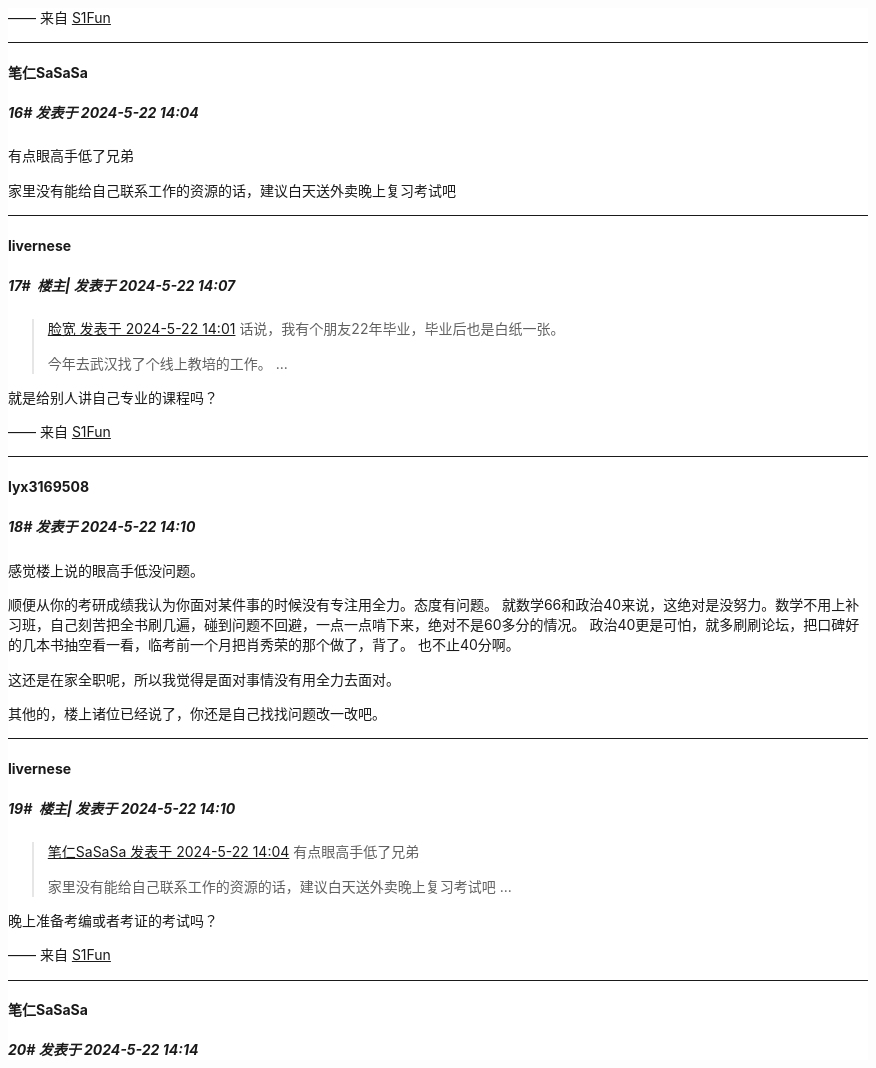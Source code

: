 —— 来自 [S1Fun](https://s1fun.koalcat.com)

*****

####  笔仁SaSaSa  
##### 16#       发表于 2024-5-22 14:04

有点眼高手低了兄弟

家里没有能给自己联系工作的资源的话，建议白天送外卖晚上复习考试吧

*****

####  livernese  
##### 17#         楼主| 发表于 2024-5-22 14:07

<blockquote><a href="httphttps://bbs.saraba1st.com/2b/forum.php?mod=redirect&amp;goto=findpost&amp;pid=64963790&amp;ptid=2184388" target="_blank">脸宽 发表于 2024-5-22 14:01</a>
话说，我有个朋友22年毕业，毕业后也是白纸一张。

今年去武汉找了个线上教培的工作。 ...</blockquote>
就是给别人讲自己专业的课程吗？

—— 来自 [S1Fun](https://s1fun.koalcat.com)

*****

####  lyx3169508  
##### 18#       发表于 2024-5-22 14:10

感觉楼上说的眼高手低没问题。 

顺便从你的考研成绩我认为你面对某件事的时候没有专注用全力。态度有问题。 就数学66和政治40来说，这绝对是没努力。数学不用上补习班，自己刻苦把全书刷几遍，碰到问题不回避，一点一点啃下来，绝对不是60多分的情况。 政治40更是可怕，就多刷刷论坛，把口碑好的几本书抽空看一看，临考前一个月把肖秀荣的那个做了，背了。 也不止40分啊。

这还是在家全职呢，所以我觉得是面对事情没有用全力去面对。

其他的，楼上诸位已经说了，你还是自己找找问题改一改吧。

*****

####  livernese  
##### 19#         楼主| 发表于 2024-5-22 14:10

<blockquote><a href="httphttps://bbs.saraba1st.com/2b/forum.php?mod=redirect&amp;goto=findpost&amp;pid=64963835&amp;ptid=2184388" target="_blank">笔仁SaSaSa 发表于 2024-5-22 14:04</a>
有点眼高手低了兄弟

家里没有能给自己联系工作的资源的话，建议白天送外卖晚上复习考试吧 ...</blockquote>
晚上准备考编或者考证的考试吗？

—— 来自 [S1Fun](https://s1fun.koalcat.com)

*****

####  笔仁SaSaSa  
##### 20#       发表于 2024-5-22 14:14
